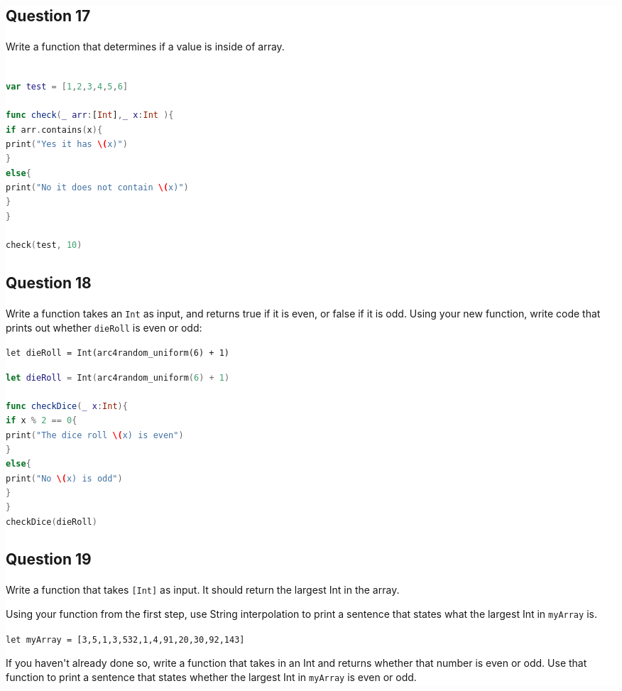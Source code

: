## Question 17

Write a function that determines if a value is inside of array.
```swift

var test = [1,2,3,4,5,6]

func check(_ arr:[Int],_ x:Int ){
if arr.contains(x){
print("Yes it has \(x)")
}
else{
print("No it does not contain \(x)")
}
}

check(test, 10)
```

## Question 18

Write a function takes an `Int` as input, and returns true if it is even, or false if it is odd.
Using your new function, write code that prints out whether `dieRoll` is even or odd:

`let dieRoll = Int(arc4random_uniform(6) + 1)`

```swift
let dieRoll = Int(arc4random_uniform(6) + 1)

func checkDice(_ x:Int){
if x % 2 == 0{
print("The dice roll \(x) is even")
}
else{
print("No \(x) is odd")
}
}
checkDice(dieRoll)
```


## Question 19

Write a function that takes `[Int]` as input. It should return the largest Int in the array.

Using your function from the first step, use String interpolation to print a sentence that states what the largest Int in `myArray` is.

`let myArray = [3,5,1,3,532,1,4,91,20,30,92,143]`

If you haven't already done so, write a function that takes in an Int and returns whether that number is even or odd. Use that function to print a sentence that states whether the largest Int in `myArray` is even or odd.
